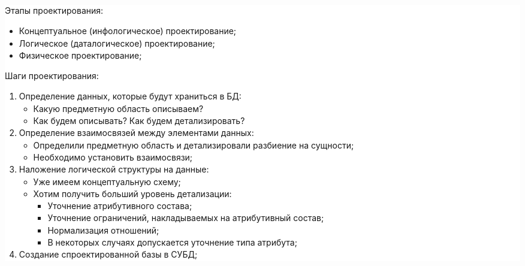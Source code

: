 Этапы проектирования:

* Концептуальное (инфологическое) проектирование;
* Логическое (даталогическое) проектирование;
* Физическое проектирование;

Шаги проектирования:

1. Определение данных, которые будут храниться в БД:
	- Какую предметную область описываем?
	- Как будем описывать? Как будем детализировать?
2. Определение взаимосвязей между элементами данных:
	- Определили предметную область и детализировали разбиение на сущности;
	- Необходимо установить взаимосвязи;
3. Наложение логической структуры на данные:
	- Уже имеем концептуальную схему;
	- Хотим получить больший уровень детализации:
		* Уточнение атрибутивного состава;
		* Уточнение ограничений, накладываемых на атрибутивный состав;
		* Нормализация отношений;
		* В некоторых случаях допускается уточнение типа атрибута;
4. Создание спроектированной базы в СУБД;
